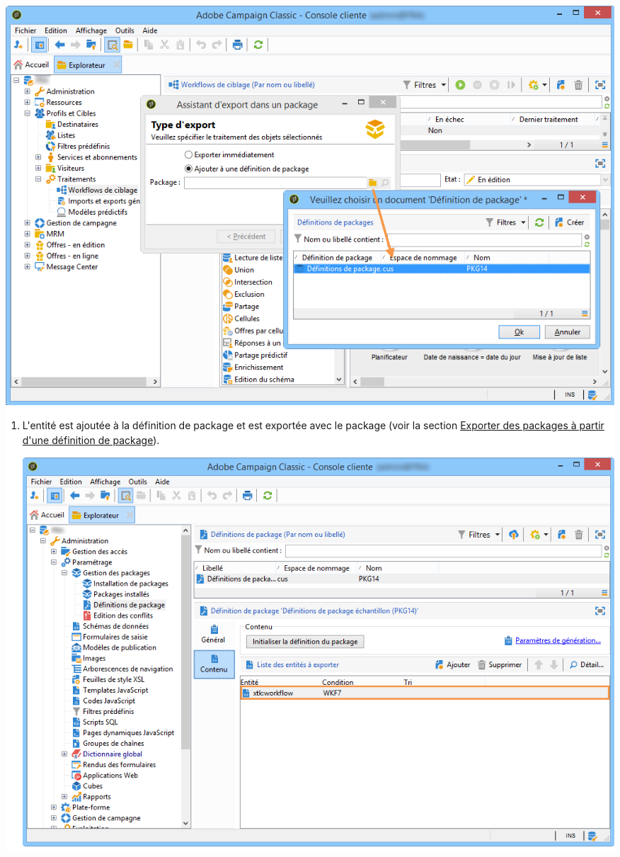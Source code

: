    ![](assets/packagedefinition_packageselection.png)

1. L&#39;entité est ajoutée à la définition de package et est exportée avec le package (voir la section [Exporter des packages à partir d&#39;une définition de package](#exporting-packages-from-a-package-definition)).

   ![](assets/packagedefinition_entityadded.png)
